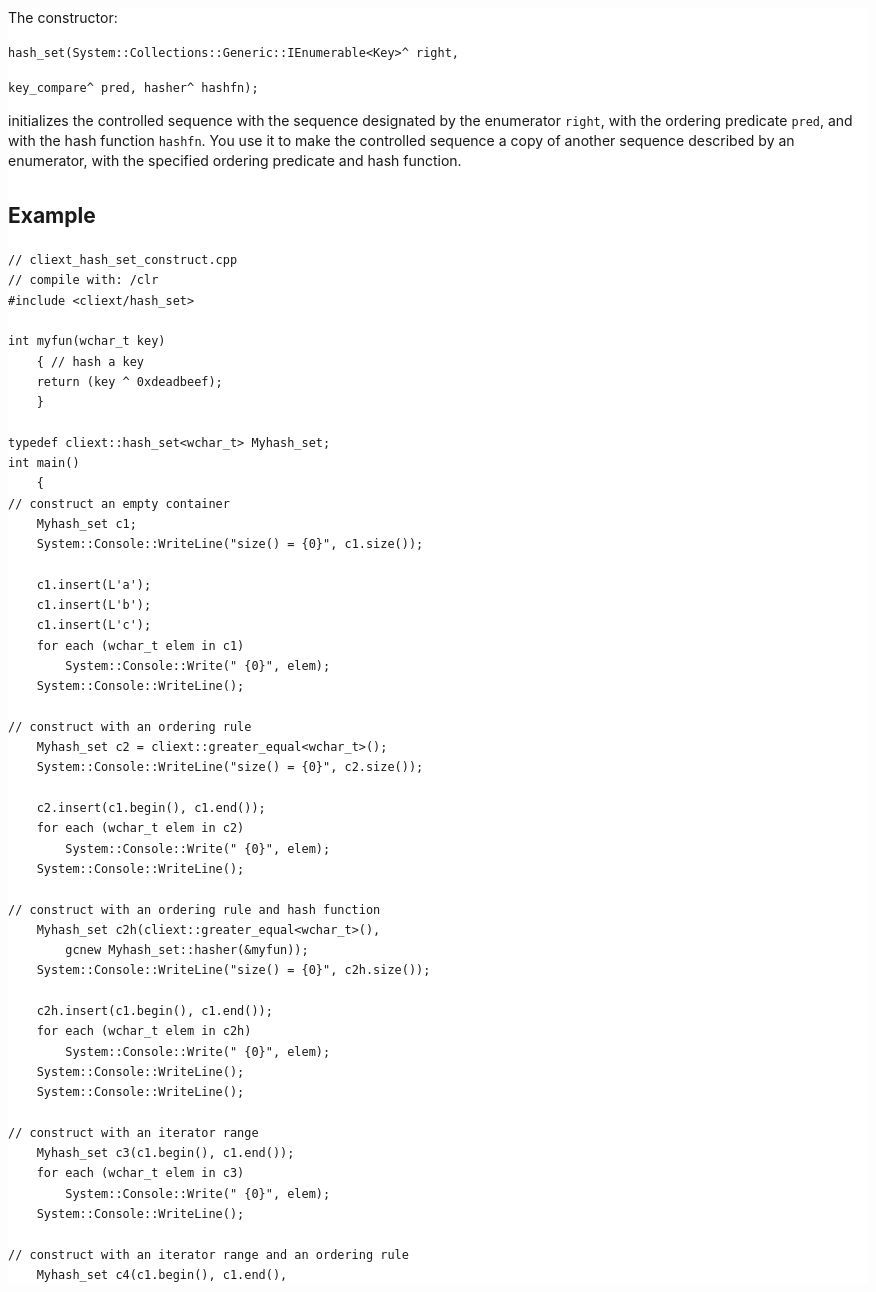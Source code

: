  The constructor:  
  
 `hash_set(System::Collections::Generic::IEnumerable<Key>^ right,`  
  
 `key_compare^ pred, hasher^ hashfn);`  
  
 initializes the controlled sequence with the sequence designated by the enumerator `right`, with the ordering predicate `pred`, and with the hash function `hashfn`. You use it to make the controlled sequence a copy of another sequence described by an enumerator, with the specified ordering predicate and hash function.  
  
## Example  
  
```  
// cliext_hash_set_construct.cpp   
// compile with: /clr   
#include <cliext/hash_set>   
  
int myfun(wchar_t key)   
    { // hash a key   
    return (key ^ 0xdeadbeef);   
    }   
  
typedef cliext::hash_set<wchar_t> Myhash_set;   
int main()   
    {   
// construct an empty container   
    Myhash_set c1;   
    System::Console::WriteLine("size() = {0}", c1.size());   
  
    c1.insert(L'a');   
    c1.insert(L'b');   
    c1.insert(L'c');   
    for each (wchar_t elem in c1)   
        System::Console::Write(" {0}", elem);   
    System::Console::WriteLine();   
  
// construct with an ordering rule   
    Myhash_set c2 = cliext::greater_equal<wchar_t>();   
    System::Console::WriteLine("size() = {0}", c2.size());   
  
    c2.insert(c1.begin(), c1.end());   
    for each (wchar_t elem in c2)   
        System::Console::Write(" {0}", elem);   
    System::Console::WriteLine();   
  
// construct with an ordering rule and hash function   
    Myhash_set c2h(cliext::greater_equal<wchar_t>(),   
        gcnew Myhash_set::hasher(&myfun));   
    System::Console::WriteLine("size() = {0}", c2h.size());   
  
    c2h.insert(c1.begin(), c1.end());   
    for each (wchar_t elem in c2h)   
        System::Console::Write(" {0}", elem);   
    System::Console::WriteLine();   
    System::Console::WriteLine();   
  
// construct with an iterator range   
    Myhash_set c3(c1.begin(), c1.end());   
    for each (wchar_t elem in c3)   
        System::Console::Write(" {0}", elem);   
    System::Console::WriteLine();   
  
// construct with an iterator range and an ordering rule   
    Myhash_set c4(c1.begin(), c1.end(),   
```